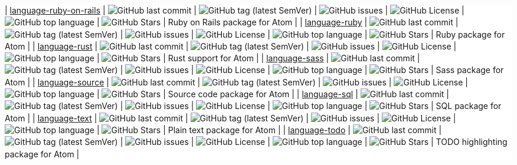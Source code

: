 | [language-ruby-on-rails](https://github.com/pulsar-edit/language-ruby-on-rails) | ![GitHub last commit](https://img.shields.io/github/last-commit/pulsar-edit/language-ruby-on-rails?style=flat-square) | ![GitHub tag (latest SemVer)](https://img.shields.io/github/v/tag/pulsar-edit/language-ruby-on-rails?style=flat-square) | ![GitHub issues](https://img.shields.io/github/issues/pulsar-edit/language-ruby-on-rails?style=flat-square) | ![GitHub License](https://img.shields.io/github/license/pulsar-edit/language-ruby-on-rails?style=flat-square) | ![GitHub top language](https://img.shields.io/github/languages/top/pulsar-edit/language-ruby-on-rails?style=flat-square) | ![GitHub Stars](https://img.shields.io/github/stars/pulsar-edit/language-ruby-on-rails?style=flat-square) | Ruby on Rails package for Atom |
| [language-ruby](https://github.com/pulsar-edit/language-ruby) | ![GitHub last commit](https://img.shields.io/github/last-commit/pulsar-edit/language-ruby?style=flat-square) | ![GitHub tag (latest SemVer)](https://img.shields.io/github/v/tag/pulsar-edit/language-ruby?style=flat-square) | ![GitHub issues](https://img.shields.io/github/issues/pulsar-edit/language-ruby?style=flat-square) | ![GitHub License](https://img.shields.io/github/license/pulsar-edit/language-ruby?style=flat-square) | ![GitHub top language](https://img.shields.io/github/languages/top/pulsar-edit/language-ruby?style=flat-square) | ![GitHub Stars](https://img.shields.io/github/stars/pulsar-edit/language-ruby?style=flat-square) | Ruby package for Atom |
| [language-rust](https://github.com/pulsar-edit/language-rust) | ![GitHub last commit](https://img.shields.io/github/last-commit/pulsar-edit/language-rust?style=flat-square) | ![GitHub tag (latest SemVer)](https://img.shields.io/github/v/tag/pulsar-edit/language-rust?style=flat-square) | ![GitHub issues](https://img.shields.io/github/issues/pulsar-edit/language-rust?style=flat-square) | ![GitHub License](https://img.shields.io/github/license/pulsar-edit/language-rust?style=flat-square) | ![GitHub top language](https://img.shields.io/github/languages/top/pulsar-edit/language-rust?style=flat-square) | ![GitHub Stars](https://img.shields.io/github/stars/pulsar-edit/language-rust?style=flat-square) | Rust support for Atom |
| [language-sass](https://github.com/pulsar-edit/language-sass) | ![GitHub last commit](https://img.shields.io/github/last-commit/pulsar-edit/language-sass?style=flat-square) | ![GitHub tag (latest SemVer)](https://img.shields.io/github/v/tag/pulsar-edit/language-sass?style=flat-square) | ![GitHub issues](https://img.shields.io/github/issues/pulsar-edit/language-sass?style=flat-square) | ![GitHub License](https://img.shields.io/github/license/pulsar-edit/language-sass?style=flat-square) | ![GitHub top language](https://img.shields.io/github/languages/top/pulsar-edit/language-sass?style=flat-square) | ![GitHub Stars](https://img.shields.io/github/stars/pulsar-edit/language-sass?style=flat-square) | Sass package for Atom |
| [language-source](https://github.com/pulsar-edit/language-source) | ![GitHub last commit](https://img.shields.io/github/last-commit/pulsar-edit/language-source?style=flat-square) | ![GitHub tag (latest SemVer)](https://img.shields.io/github/v/tag/pulsar-edit/language-source?style=flat-square) | ![GitHub issues](https://img.shields.io/github/issues/pulsar-edit/language-source?style=flat-square) | ![GitHub License](https://img.shields.io/github/license/pulsar-edit/language-source?style=flat-square) | ![GitHub top language](https://img.shields.io/github/languages/top/pulsar-edit/language-source?style=flat-square) | ![GitHub Stars](https://img.shields.io/github/stars/pulsar-edit/language-source?style=flat-square) | Source code package for Atom |
| [language-sql](https://github.com/pulsar-edit/language-sql) | ![GitHub last commit](https://img.shields.io/github/last-commit/pulsar-edit/language-sql?style=flat-square) | ![GitHub tag (latest SemVer)](https://img.shields.io/github/v/tag/pulsar-edit/language-sql?style=flat-square) | ![GitHub issues](https://img.shields.io/github/issues/pulsar-edit/language-sql?style=flat-square) | ![GitHub License](https://img.shields.io/github/license/pulsar-edit/language-sql?style=flat-square) | ![GitHub top language](https://img.shields.io/github/languages/top/pulsar-edit/language-sql?style=flat-square) | ![GitHub Stars](https://img.shields.io/github/stars/pulsar-edit/language-sql?style=flat-square) | SQL package for Atom |
| [language-text](https://github.com/pulsar-edit/language-text) | ![GitHub last commit](https://img.shields.io/github/last-commit/pulsar-edit/language-text?style=flat-square) | ![GitHub tag (latest SemVer)](https://img.shields.io/github/v/tag/pulsar-edit/language-text?style=flat-square) | ![GitHub issues](https://img.shields.io/github/issues/pulsar-edit/language-text?style=flat-square) | ![GitHub License](https://img.shields.io/github/license/pulsar-edit/language-text?style=flat-square) | ![GitHub top language](https://img.shields.io/github/languages/top/pulsar-edit/language-text?style=flat-square) | ![GitHub Stars](https://img.shields.io/github/stars/pulsar-edit/language-text?style=flat-square) | Plain text package for Atom |
| [language-todo](https://github.com/pulsar-edit/language-todo) | ![GitHub last commit](https://img.shields.io/github/last-commit/pulsar-edit/language-todo?style=flat-square) | ![GitHub tag (latest SemVer)](https://img.shields.io/github/v/tag/pulsar-edit/language-todo?style=flat-square) | ![GitHub issues](https://img.shields.io/github/issues/pulsar-edit/language-todo?style=flat-square) | ![GitHub License](https://img.shields.io/github/license/pulsar-edit/language-todo?style=flat-square) | ![GitHub top language](https://img.shields.io/github/languages/top/pulsar-edit/language-todo?style=flat-square) | ![GitHub Stars](https://img.shields.io/github/stars/pulsar-edit/language-todo?style=flat-square) | TODO highlighting package for Atom |
